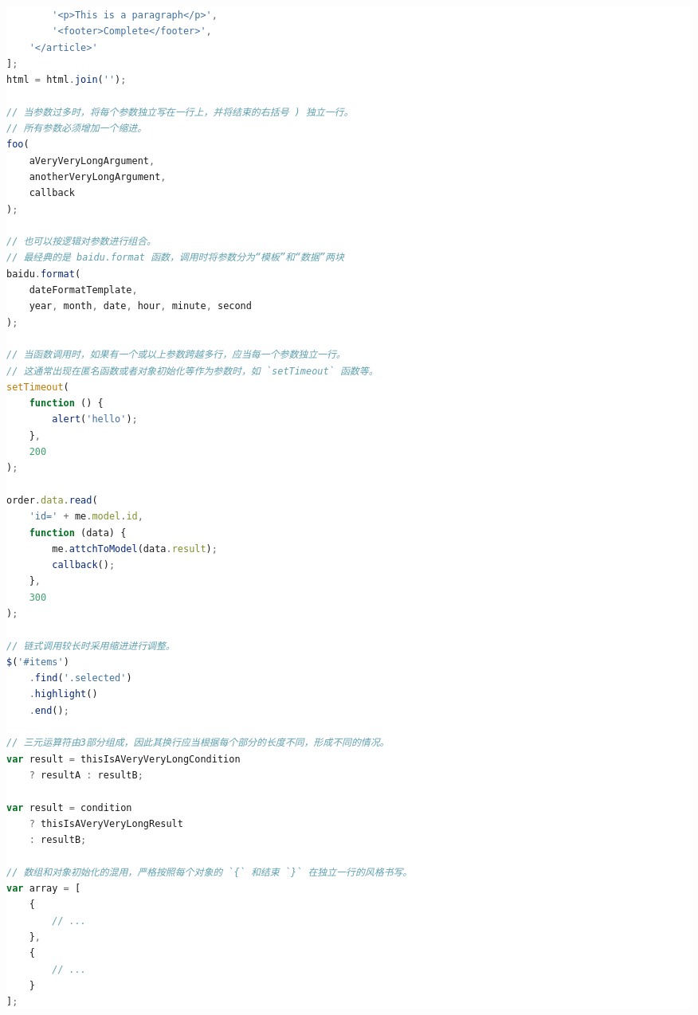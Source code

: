 ```js
        '<p>This is a paragraph</p>',
        '<footer>Complete</footer>',
    '</article>'
];
html = html.join('');

// 当参数过多时，将每个参数独立写在一行上，并将结束的右括号 ) 独立一行。
// 所有参数必须增加一个缩进。
foo(
    aVeryVeryLongArgument,
    anotherVeryLongArgument,
    callback
);

// 也可以按逻辑对参数进行组合。
// 最经典的是 baidu.format 函数，调用时将参数分为“模板”和“数据”两块
baidu.format(
    dateFormatTemplate,
    year, month, date, hour, minute, second
);

// 当函数调用时，如果有一个或以上参数跨越多行，应当每一个参数独立一行。
// 这通常出现在匿名函数或者对象初始化等作为参数时，如 `setTimeout` 函数等。
setTimeout(
    function () {
        alert('hello');
    },
    200
);

order.data.read(
    'id=' + me.model.id,
    function (data) {
        me.attchToModel(data.result);
        callback();
    },
    300
);

// 链式调用较长时采用缩进进行调整。
$('#items')
    .find('.selected')
    .highlight()
    .end();

// 三元运算符由3部分组成，因此其换行应当根据每个部分的长度不同，形成不同的情况。
var result = thisIsAVeryVeryLongCondition
    ? resultA : resultB;

var result = condition
    ? thisIsAVeryVeryLongResult
    : resultB;

// 数组和对象初始化的混用，严格按照每个对象的 `{` 和结束 `}` 在独立一行的风格书写。
var array = [
    {
        // ...
    },
    {
        // ...
    }
];
```